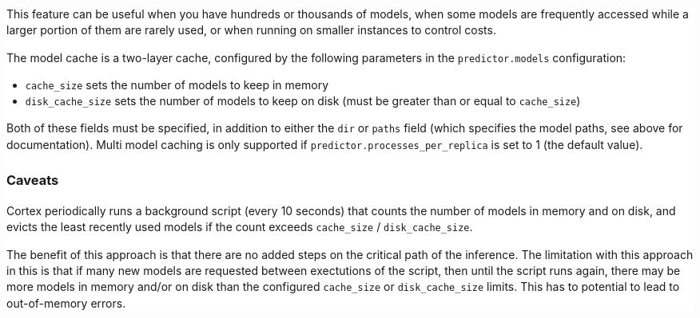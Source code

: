 This feature can be useful when you have hundreds or thousands of models, when some models are frequently accessed while a larger portion of them are rarely used, or when running on smaller instances to control costs.

The model cache is a two-layer cache, configured by the following parameters in the `predictor.models` configuration:

* `cache_size` sets the number of models to keep in memory
* `disk_cache_size` sets the number of models to keep on disk (must be greater than or equal to `cache_size`)

Both of these fields must be specified, in addition to either the `dir` or `paths` field (which specifies the model paths, see above for documentation). Multi model caching is only supported if `predictor.processes_per_replica` is set to 1 (the default value).

### Caveats

Cortex periodically runs a background script (every 10 seconds) that counts the number of models in memory and on disk, and evicts the least recently used models if the count exceeds `cache_size` / `disk_cache_size`.

The benefit of this approach is that there are no added steps on the critical path of the inference. The limitation with this approach in this is that if many new models are requested between exectutions of the script, then until the script runs again, there may be more models in memory and/or on disk than the configured `cache_size` or `disk_cache_size` limits. This has to potential to lead to out-of-memory errors.
